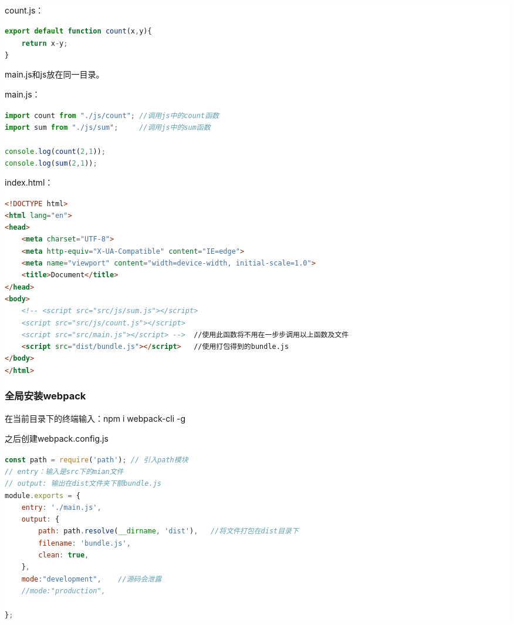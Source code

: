 count.js：

```js
export default function count(x,y){
    return x-y;
}
```

main.js和js放在同一目录。

main.js：

```js
import count from "./js/count"; //调用js中的count函数
import sum from "./js/sum";     //调用js中的sum函数
 
console.log(count(2,1));
console.log(sum(2,1));
```

index.html：

```html
<!DOCTYPE html>
<html lang="en">
<head>
    <meta charset="UTF-8">
    <meta http-equiv="X-UA-Compatible" content="IE=edge">
    <meta name="viewport" content="width=device-width, initial-scale=1.0">
    <title>Document</title>
</head>
<body>
    <!-- <script src="src/js/sum.js"></script>
    <script src="src/js/count.js"></script> 
    <script src="src/main.js"></script> -->  //使用此函数将不用在一步步调用以上函数及文件
    <script src="dist/bundle.js"></script>   //使用打包得到的bundle.js
</body>
</html>
```

### 全局安装webpack

在当前目录下的终端输入：npm i webpack-cli -g

之后创建webpack.config.js

```js
const path = require('path'); // 引入path模块
// entry：输入是src下的mian文件
// output: 输出在dist文件夹下额bundle.js
module.exports = {
    entry: './main.js',
    output: {
        path: path.resolve(__dirname, 'dist'),   //将文件打包在dist目录下
        filename: 'bundle.js',
        clean: true,
    },
    mode:"development",    //源码会泄露
    //mode:"production",
    
};
```
